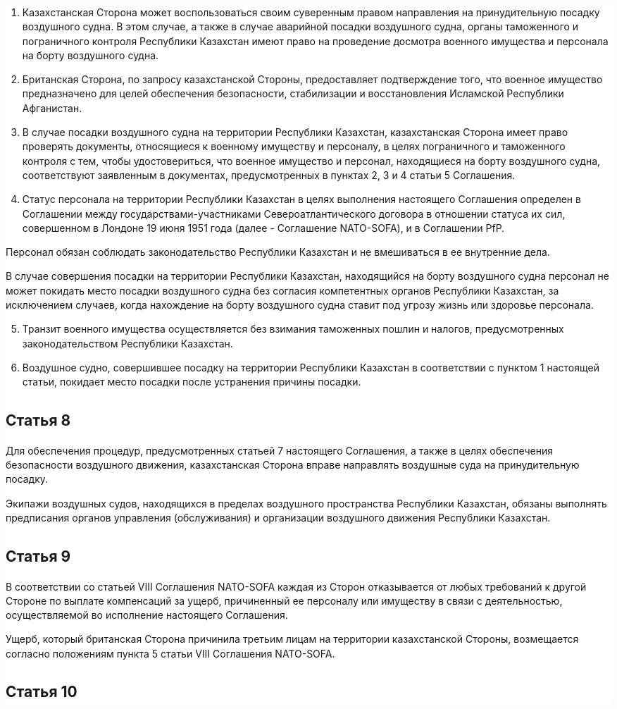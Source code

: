 1. Казахстанская Сторона может воспользоваться своим суверенным правом направления на принудительную посадку воздушного судна. В этом случае, а также в случае аварийной посадки воздушного судна, органы таможенного и пограничного контроля Республики Казахстан имеют право на проведение досмотра военного имущества и персонала на борту воздушного судна.

2. Британская Сторона, по запросу казахстанской Стороны, предоставляет подтверждение того, что военное имущество предназначено для целей обеспечения безопасности, стабилизации и восстановления Исламской Республики Афганистан.

3. В случае посадки воздушного судна на территории Республики Казахстан, казахстанская Сторона имеет право проверять документы, относящиеся к военному имуществу и персоналу, в целях пограничного и таможенного контроля с тем, чтобы удостовериться, что военное имущество и персонал, находящиеся на борту воздушного судна, соответствуют заявленным в документах, предусмотренных в пунктах 2, 3 и 4 статьи 5 Соглашения.

4. Статус персонала на территории Республики Казахстан в целях выполнения настоящего Соглашения определен в Соглашении между государствами-участниками Североатлантического договора в отношении статуса их сил, совершенном в Лондоне 19 июня 1951 года (далее - Соглашение NATO-SOFA), и в Соглашении PfP.

Персонал обязан соблюдать законодательство Республики Казахстан и не вмешиваться в ее внутренние дела.

В случае совершения посадки на территории Республики Казахстан, находящийся на борту воздушного судна персонал не может покидать место посадки воздушного судна без согласия компетентных органов Республики Казахстан, за исключением случаев, когда нахождение на борту воздушного судна ставит под угрозу жизнь или здоровье персонала.

5. Транзит военного имущества осуществляется без взимания таможенных пошлин и налогов, предусмотренных законодательством Республики Казахстан.

6. Воздушное судно, совершившее посадку на территории Республики Казахстан в соответствии с пунктом 1 настоящей статьи, покидает место посадки после устранения причины посадки.

## Статья 8

Для обеспечения процедур, предусмотренных статьей 7 настоящего Соглашения, а также в целях обеспечения безопасности воздушного движения, казахстанская Сторона вправе направлять воздушные суда на принудительную посадку.

Экипажи воздушных судов, находящихся в пределах воздушного пространства Республики Казахстан, обязаны выполнять предписания органов управления (обслуживания) и организации воздушного движения Республики Казахстан.

## Статья 9

В соответствии со статьей VIII Соглашения NATO-SOFA каждая из Сторон отказывается от любых требований к другой Стороне по выплате компенсаций за ущерб, причиненный ее персоналу или имуществу в связи с деятельностью, осуществляемой во исполнение настоящего Соглашения.

Ущерб, который британская Сторона причинила третьим лицам на территории казахстанской Стороны, возмещается согласно положениям пункта 5 статьи VIII Соглашения NATO-SOFA.

## Статья 10
